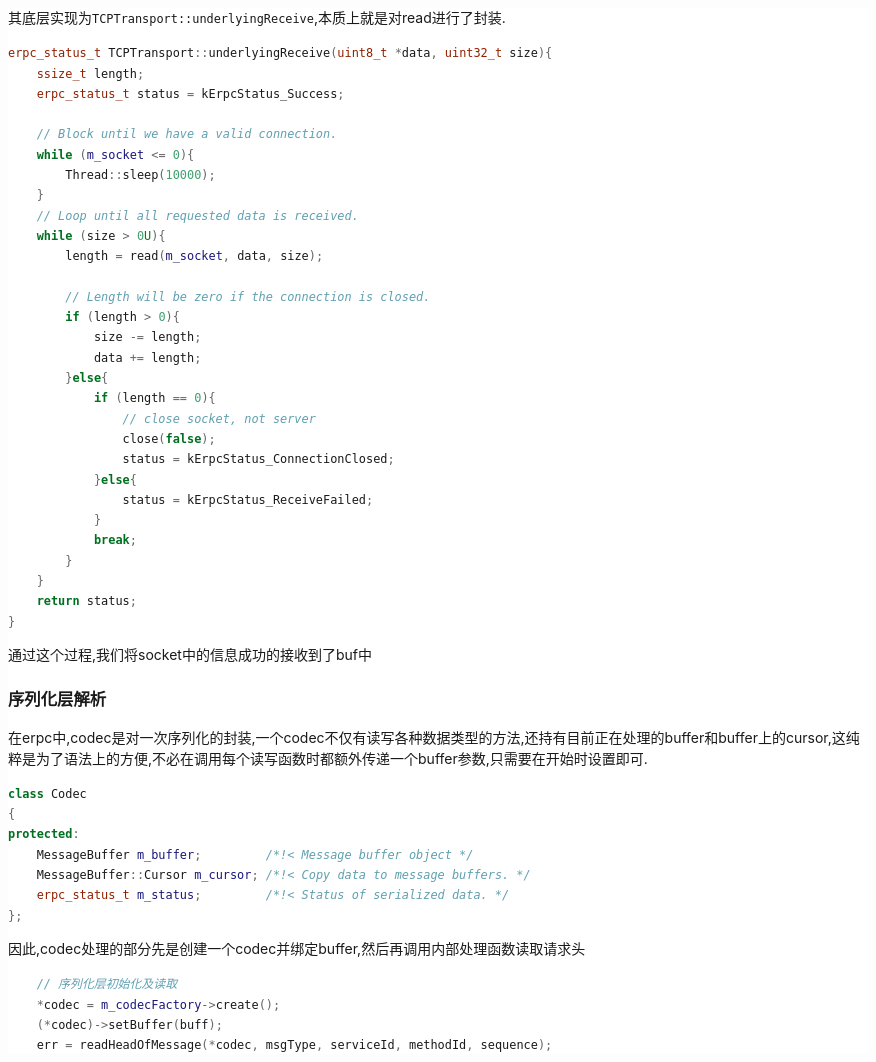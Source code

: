 其底层实现为`TCPTransport::underlyingReceive`,本质上就是对read进行了封装.

```c++
erpc_status_t TCPTransport::underlyingReceive(uint8_t *data, uint32_t size){
    ssize_t length;
    erpc_status_t status = kErpcStatus_Success;

    // Block until we have a valid connection.
    while (m_socket <= 0){
        Thread::sleep(10000);
    }
    // Loop until all requested data is received.
    while (size > 0U){
        length = read(m_socket, data, size);

        // Length will be zero if the connection is closed.
        if (length > 0){
            size -= length;
            data += length;
        }else{
            if (length == 0){
                // close socket, not server
                close(false);
                status = kErpcStatus_ConnectionClosed;
            }else{
                status = kErpcStatus_ReceiveFailed;
            }
            break;
        }
    }
    return status;
}
```

通过这个过程,我们将socket中的信息成功的接收到了buf中

### 序列化层解析

在erpc中,codec是对一次序列化的封装,一个codec不仅有读写各种数据类型的方法,还持有目前正在处理的buffer和buffer上的cursor,这纯粹是为了语法上的方便,不必在调用每个读写函数时都额外传递一个buffer参数,只需要在开始时设置即可.

```c++
class Codec
{
protected:
    MessageBuffer m_buffer;         /*!< Message buffer object */
    MessageBuffer::Cursor m_cursor; /*!< Copy data to message buffers. */
    erpc_status_t m_status;         /*!< Status of serialized data. */
};
```

因此,codec处理的部分先是创建一个codec并绑定buffer,然后再调用内部处理函数读取请求头

```c++
    // 序列化层初始化及读取
    *codec = m_codecFactory->create();
    (*codec)->setBuffer(buff);
    err = readHeadOfMessage(*codec, msgType, serviceId, methodId, sequence);
```
